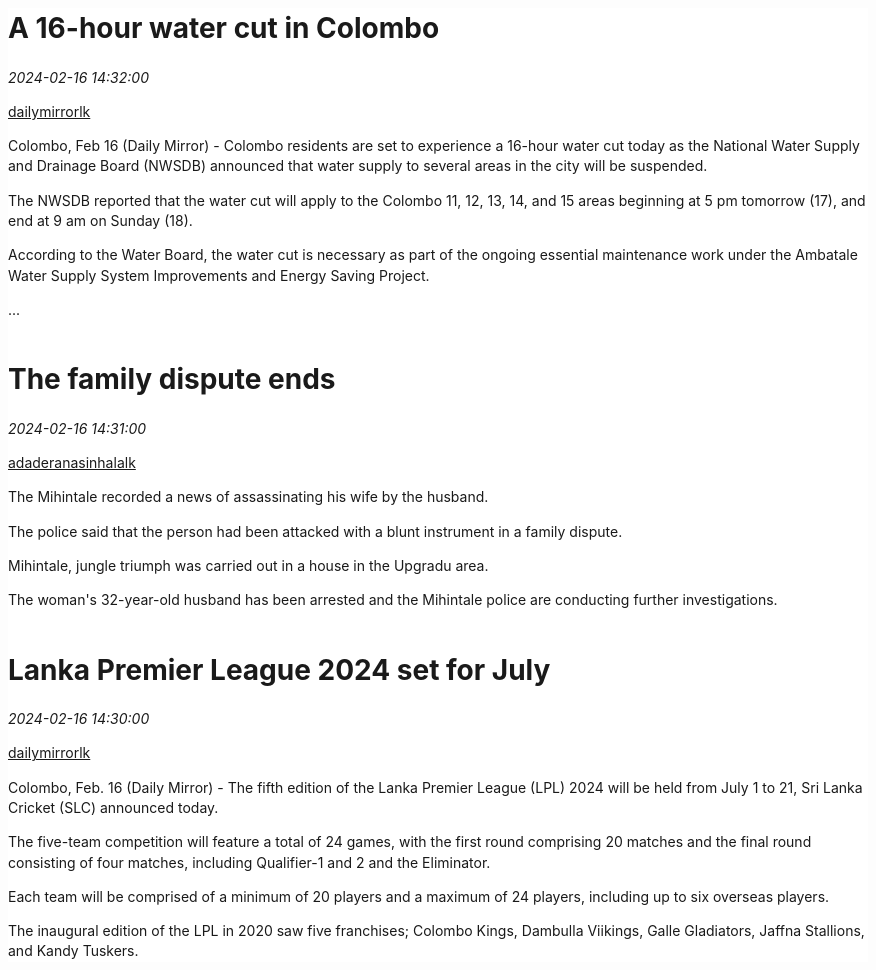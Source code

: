 

# A 16-hour water cut in Colombo

*2024-02-16 14:32:00*

[dailymirrorlk](https://www.dailymirror.lk/breaking-news/A-16-hour-water-cut-in-Colombo/108-277176)

Colombo, Feb 16 (Daily Mirror) - Colombo residents are set to experience a 16-hour water cut today as the National Water Supply and Drainage Board (NWSDB) announced that water supply to several areas in the city will be suspended.

The NWSDB reported that the water cut will apply to the Colombo 11, 12, 13, 14, and 15 areas beginning at 5 pm tomorrow (17), and end at 9 am on Sunday (18).

According to the Water Board, the water cut is necessary as part of the ongoing essential maintenance work under the Ambatale Water Supply System Improvements and Energy Saving Project.

...



# The family dispute ends

*2024-02-16 14:31:00*

[adaderanasinhalalk](http://sinhala.adaderana.lk/news/193466)

The Mihintale recorded a news of assassinating his wife by the husband.

The police said that the person had been attacked with a blunt instrument in a family dispute.

Mihintale, jungle triumph was carried out in a house in the Upgradu area.

The woman's 32-year-old husband has been arrested and the Mihintale police are conducting further investigations.



# Lanka Premier League 2024 set for July

*2024-02-16 14:30:00*

[dailymirrorlk](https://www.dailymirror.lk/breaking-news/Lanka-Premier-League-2024-set-for-July/108-277173)

Colombo, Feb. 16 (Daily Mirror) - The fifth edition of the Lanka Premier League (LPL) 2024 will be held from July 1 to 21, Sri Lanka Cricket (SLC) announced today.

The five-team competition will feature a total of 24 games, with the first round comprising 20 matches and the final round consisting of four matches, including Qualifier-1 and 2 and the Eliminator.

Each team will be comprised of a minimum of 20 players and a maximum of 24 players, including up to six overseas players.

The inaugural edition of the LPL in 2020 saw five franchises; Colombo Kings, Dambulla Viikings, Galle Gladiators, Jaffna Stallions, and Kandy Tuskers.
